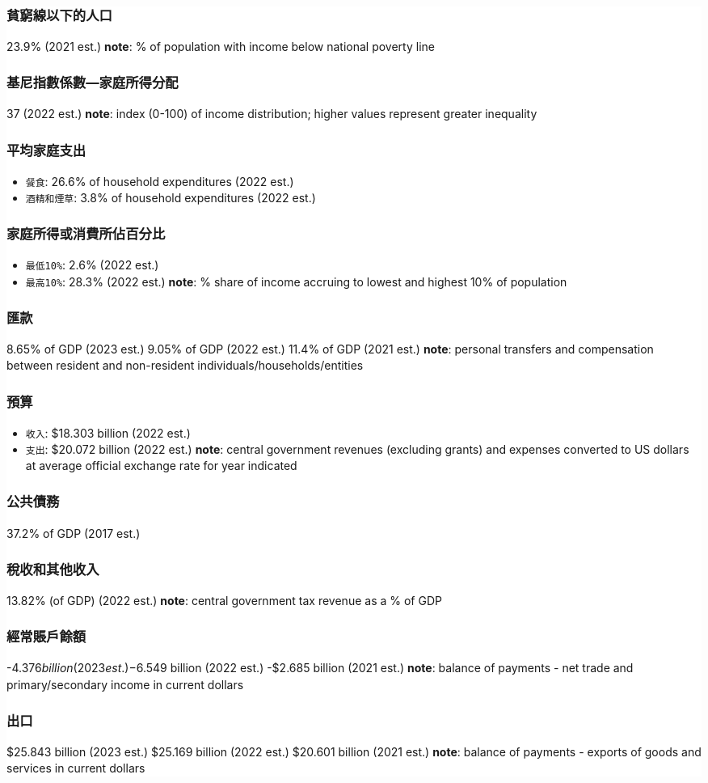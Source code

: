 ### 貧窮線以下的人口
23.9% (2021 est.)
**note**: % of population with income below national poverty line

### 基尼指數係數—家庭所得分配
37 (2022 est.)
**note**: index (0-100) of income distribution; higher values represent greater inequality

### 平均家庭支出
- `餐食`: 26.6% of household expenditures (2022 est.)
- `酒精和煙草`: 3.8% of household expenditures (2022 est.)

### 家庭所得或消費所佔百分比
- `最低10%`: 2.6% (2022 est.)
- `最高10%`: 28.3% (2022 est.)
**note**: % share of income accruing to lowest and highest 10% of population

### 匯款
8.65% of GDP (2023 est.)
9.05% of GDP (2022 est.)
11.4% of GDP (2021 est.)
**note**: personal transfers and compensation between resident and non-resident individuals/households/entities

### 預算
- `收入`: $18.303 billion (2022 est.)
- `支出`: $20.072 billion (2022 est.)
**note**: central government revenues (excluding grants) and expenses converted to US dollars at average official exchange rate for year indicated

### 公共債務
37.2% of GDP (2017 est.)

### 稅收和其他收入
13.82% (of GDP) (2022 est.)
**note**: central government tax revenue as a % of GDP

### 經常賬戶餘額
-$4.376 billion (2023 est.)
-$6.549 billion (2022 est.)
-$2.685 billion (2021 est.)
**note**: balance of payments - net trade and primary/secondary income in current dollars

### 出口
$25.843 billion (2023 est.)
$25.169 billion (2022 est.)
$20.601 billion (2021 est.)
**note**: balance of payments - exports of goods and services in current dollars
